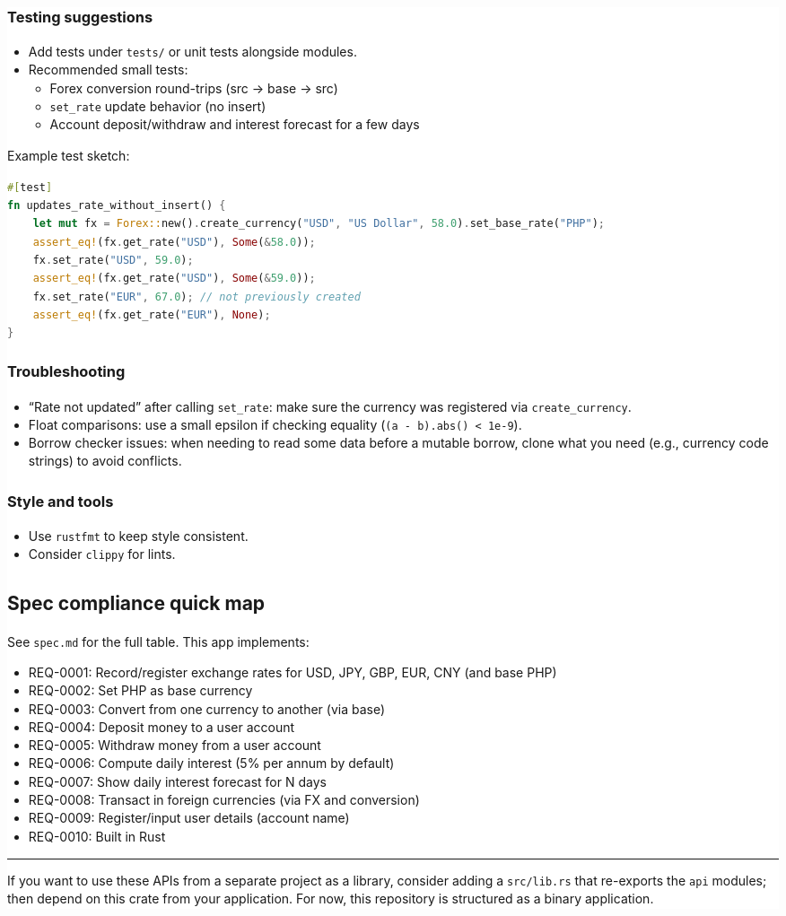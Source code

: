 ### Testing suggestions
- Add tests under `tests/` or unit tests alongside modules.
- Recommended small tests:
  - Forex conversion round-trips (src -> base -> src)
  - `set_rate` update behavior (no insert)
  - Account deposit/withdraw and interest forecast for a few days

Example test sketch:

```rust
#[test]
fn updates_rate_without_insert() {
    let mut fx = Forex::new().create_currency("USD", "US Dollar", 58.0).set_base_rate("PHP");
    assert_eq!(fx.get_rate("USD"), Some(&58.0));
    fx.set_rate("USD", 59.0);
    assert_eq!(fx.get_rate("USD"), Some(&59.0));
    fx.set_rate("EUR", 67.0); // not previously created
    assert_eq!(fx.get_rate("EUR"), None);
}
```

### Troubleshooting
- “Rate not updated” after calling `set_rate`: make sure the currency was registered via `create_currency`.
- Float comparisons: use a small epsilon if checking equality (`(a - b).abs() < 1e-9`).
- Borrow checker issues: when needing to read some data before a mutable borrow, clone what you need (e.g., currency code strings) to avoid conflicts.

### Style and tools
- Use `rustfmt` to keep style consistent.
- Consider `clippy` for lints.


## Spec compliance quick map
See `spec.md` for the full table. This app implements:
- REQ-0001: Record/register exchange rates for USD, JPY, GBP, EUR, CNY (and base PHP)
- REQ-0002: Set PHP as base currency
- REQ-0003: Convert from one currency to another (via base)
- REQ-0004: Deposit money to a user account
- REQ-0005: Withdraw money from a user account
- REQ-0006: Compute daily interest (5% per annum by default)
- REQ-0007: Show daily interest forecast for N days
- REQ-0008: Transact in foreign currencies (via FX and conversion)
- REQ-0009: Register/input user details (account name)
- REQ-0010: Built in Rust

---

If you want to use these APIs from a separate project as a library, consider adding a `src/lib.rs` that re-exports the `api` modules; then depend on this crate from your application. For now, this repository is structured as a binary application.